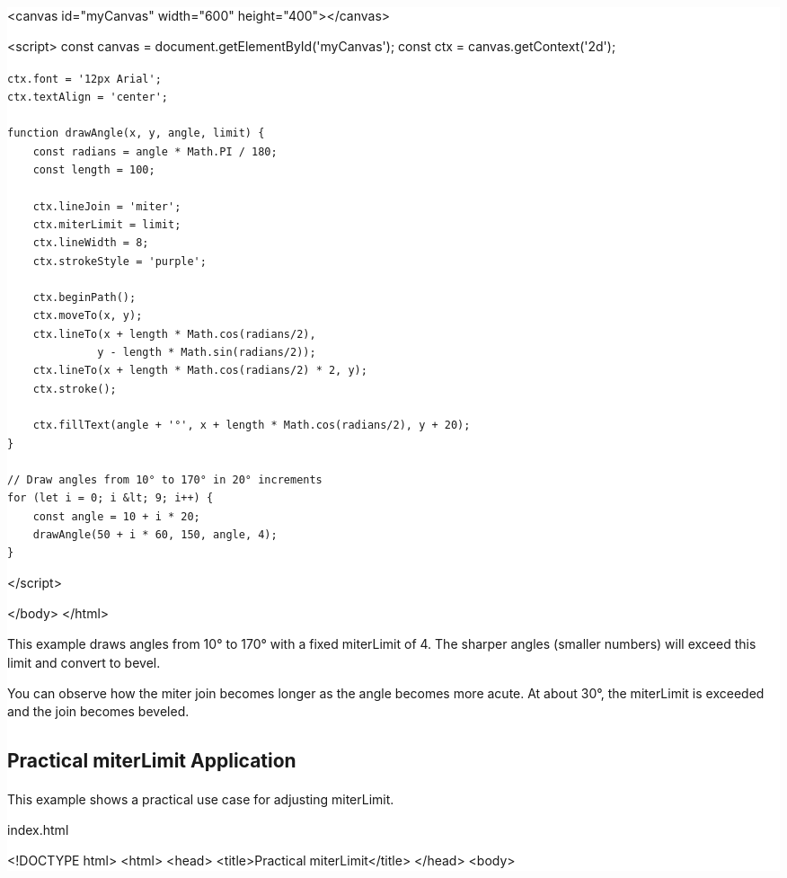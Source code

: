 &lt;canvas id="myCanvas" width="600" height="400"&gt;&lt;/canvas&gt;

&lt;script&gt;
    const canvas = document.getElementById('myCanvas');
    const ctx = canvas.getContext('2d');
    
    ctx.font = '12px Arial';
    ctx.textAlign = 'center';
    
    function drawAngle(x, y, angle, limit) {
        const radians = angle * Math.PI / 180;
        const length = 100;
        
        ctx.lineJoin = 'miter';
        ctx.miterLimit = limit;
        ctx.lineWidth = 8;
        ctx.strokeStyle = 'purple';
        
        ctx.beginPath();
        ctx.moveTo(x, y);
        ctx.lineTo(x + length * Math.cos(radians/2), 
                  y - length * Math.sin(radians/2));
        ctx.lineTo(x + length * Math.cos(radians/2) * 2, y);
        ctx.stroke();
        
        ctx.fillText(angle + '°', x + length * Math.cos(radians/2), y + 20);
    }
    
    // Draw angles from 10° to 170° in 20° increments
    for (let i = 0; i &lt; 9; i++) {
        const angle = 10 + i * 20;
        drawAngle(50 + i * 60, 150, angle, 4);
    }
&lt;/script&gt;

&lt;/body&gt;
&lt;/html&gt;

This example draws angles from 10° to 170° with a fixed miterLimit of 4. The
sharper angles (smaller numbers) will exceed this limit and convert to bevel.

You can observe how the miter join becomes longer as the angle becomes more
acute. At about 30°, the miterLimit is exceeded and the join becomes beveled.

## Practical miterLimit Application

This example shows a practical use case for adjusting miterLimit.

index.html
    

&lt;!DOCTYPE html&gt;
&lt;html&gt;
&lt;head&gt;
    &lt;title&gt;Practical miterLimit&lt;/title&gt;
&lt;/head&gt;
&lt;body&gt;
